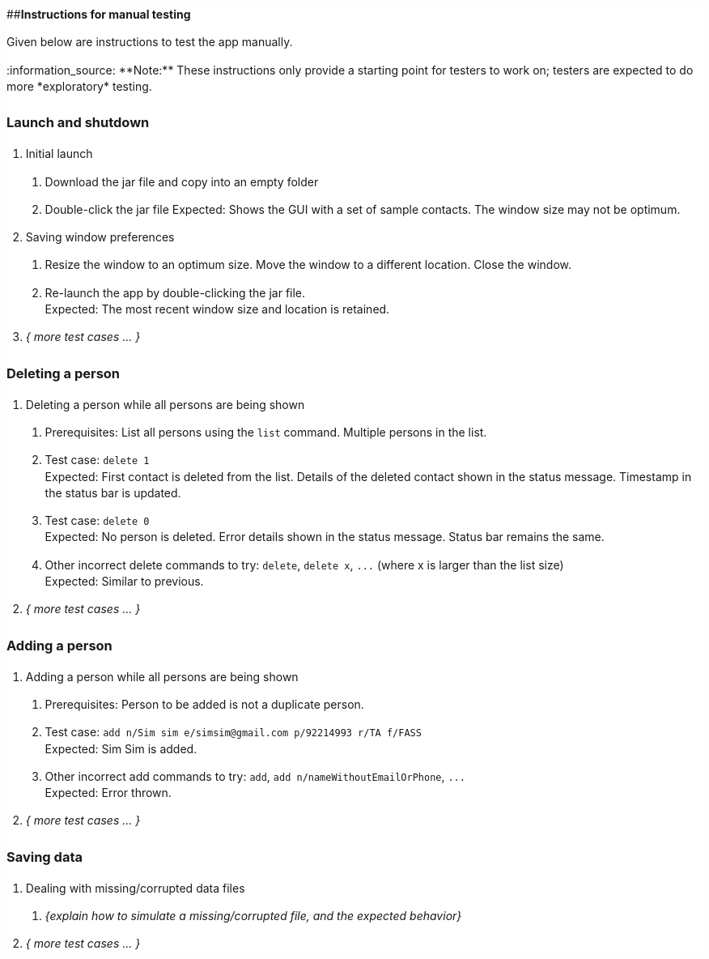##**Instructions for manual testing**

Given below are instructions to test the app manually.

<div markdown="span" class="alert alert-info">:information_source: **Note:** These instructions only provide a starting point for testers to work on;
testers are expected to do more *exploratory* testing.

</div>

### Launch and shutdown

1. Initial launch

    1. Download the jar file and copy into an empty folder

    1. Double-click the jar file Expected: Shows the GUI with a set of sample contacts. The window size may not be optimum.

1. Saving window preferences

    1. Resize the window to an optimum size. Move the window to a different location. Close the window.

    1. Re-launch the app by double-clicking the jar file.<br>
       Expected: The most recent window size and location is retained.

1. _{ more test cases …​ }_

### Deleting a person

1. Deleting a person while all persons are being shown

    1. Prerequisites: List all persons using the `list` command. Multiple persons in the list.

    1. Test case: `delete 1`<br>
       Expected: First contact is deleted from the list. Details of the deleted contact shown in the status message. Timestamp in the status bar is updated.

    1. Test case: `delete 0`<br>
       Expected: No person is deleted. Error details shown in the status message. Status bar remains the same.

    1. Other incorrect delete commands to try: `delete`, `delete x`, `...` (where x is larger than the list size)<br>
       Expected: Similar to previous.

1. _{ more test cases …​ }_

### Adding a person

1. Adding a person while all persons are being shown

    1. Prerequisites: Person to be added is not a duplicate person.

    1. Test case: `add n/Sim sim e/simsim@gmail.com p/92214993 r/TA f/FASS`<br>
       Expected: Sim Sim is added.

    1. Other incorrect add commands to try: `add`, `add n/nameWithoutEmailOrPhone`, `...` <br>
       Expected: Error thrown.

1. _{ more test cases …​ }_

### Saving data

1. Dealing with missing/corrupted data files

    1. _{explain how to simulate a missing/corrupted file, and the expected behavior}_

1. _{ more test cases …​ }_
